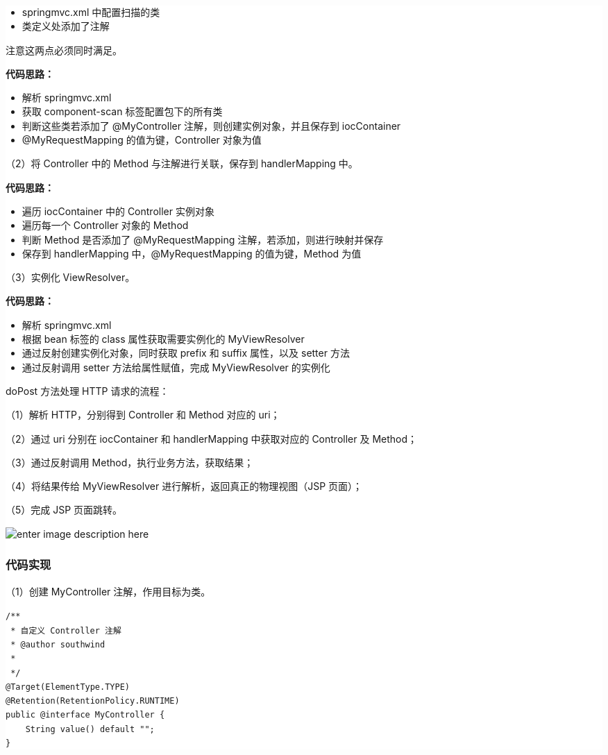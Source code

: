   * springmvc.xml 中配置扫描的类
  * 类定义处添加了注解

注意这两点必须同时满足。

**代码思路：**

  * 解析 springmvc.xml
  * 获取 component-scan 标签配置包下的所有类
  * 判断这些类若添加了 @MyController 注解，则创建实例对象，并且保存到 iocContainer
  * @MyRequestMapping 的值为键，Controller 对象为值

（2）将 Controller 中的 Method 与注解进行关联，保存到 handlerMapping 中。

**代码思路：**

  * 遍历 iocContainer 中的 Controller 实例对象
  * 遍历每一个 Controller 对象的 Method
  * 判断 Method 是否添加了 @MyRequestMapping 注解，若添加，则进行映射并保存
  * 保存到 handlerMapping 中，@MyRequestMapping 的值为键，Method 为值

（3）实例化 ViewResolver。

**代码思路：**

  * 解析 springmvc.xml
  * 根据 bean 标签的 class 属性获取需要实例化的 MyViewResolver
  * 通过反射创建实例化对象，同时获取 prefix 和 suffix 属性，以及 setter 方法
  * 通过反射调用 setter 方法给属性赋值，完成 MyViewResolver 的实例化

doPost 方法处理 HTTP 请求的流程：

（1）解析 HTTP，分别得到 Controller 和 Method 对应的 uri；

（2）通过 uri 分别在 iocContainer 和 handlerMapping 中获取对应的 Controller 及 Method；

（3）通过反射调用 Method，执行业务方法，获取结果；

（4）将结果传给 MyViewResolver 进行解析，返回真正的物理视图（JSP 页面）；

（5）完成 JSP 页面跳转。

![enter image description
here](https://images.gitbook.cn/cf639960-9a12-11e8-bd2f-43e393597943)

### 代码实现

（1）创建 MyController 注解，作用目标为类。

    
    
    /**
     * 自定义 Controller 注解
     * @author southwind
     *
     */
    @Target(ElementType.TYPE)
    @Retention(RetentionPolicy.RUNTIME)
    public @interface MyController {
        String value() default "";
    }
    